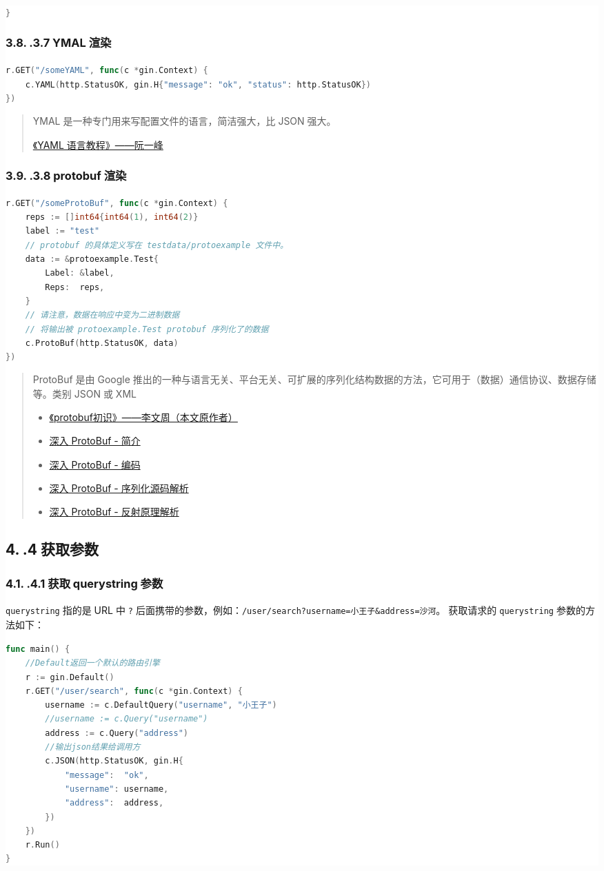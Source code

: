 ```go
}
```

### 3.8. .3.7 YMAL 渲染

```go
r.GET("/someYAML", func(c *gin.Context) {
	c.YAML(http.StatusOK, gin.H{"message": "ok", "status": http.StatusOK})
})
```

> YMAL 是一种专门用来写配置文件的语言，简洁强大，比 JSON 强大。
> 
>[《YAML 语言教程》——阮一峰](http://www.ruanyifeng.com/blog/2016/07/yaml.html)

### 3.9. .3.8 protobuf 渲染

```go
r.GET("/someProtoBuf", func(c *gin.Context) {
	reps := []int64{int64(1), int64(2)}
	label := "test"
	// protobuf 的具体定义写在 testdata/protoexample 文件中。
	data := &protoexample.Test{
		Label: &label,
		Reps:  reps,
	}
	// 请注意，数据在响应中变为二进制数据
	// 将输出被 protoexample.Test protobuf 序列化了的数据
	c.ProtoBuf(http.StatusOK, data)
})
```


> ProtoBuf 是由 Google 推出的一种与语言无关、平台无关、可扩展的序列化结构数据的方法，它可用于（数据）通信协议、数据存储等。类别 JSON 或 XML
> 
> * [《protobuf初识》——李文周（本文原作者）](https://www.liwenzhou.com/posts/Go/protobuf/)
> 
>* [深入 ProtoBuf - 简介](https://www.jianshu.com/p/a24c88c0526a)
>* [深入 ProtoBuf - 编码](https://www.jianshu.com/p/73c9ed3a4877)
>* [深入 ProtoBuf - 序列化源码解析](https://www.jianshu.com/p/62f0238beec8)
>* [深入 ProtoBuf - 反射原理解析](https://www.jianshu.com/p/ddc1aaca3691)

## 4. .4 获取参数

### 4.1. .4.1 获取 querystring 参数

`querystring` 指的是 URL 中 `?` 后面携带的参数，例如：`/user/search?username=小王子&address=沙河`。 获取请求的 `querystring` 参数的方法如下：

```go
func main() {
	//Default返回一个默认的路由引擎
	r := gin.Default()
	r.GET("/user/search", func(c *gin.Context) {
		username := c.DefaultQuery("username", "小王子")
		//username := c.Query("username")
		address := c.Query("address")
		//输出json结果给调用方
		c.JSON(http.StatusOK, gin.H{
			"message":  "ok",
			"username": username,
			"address":  address,
		})
	})
	r.Run()
}
```